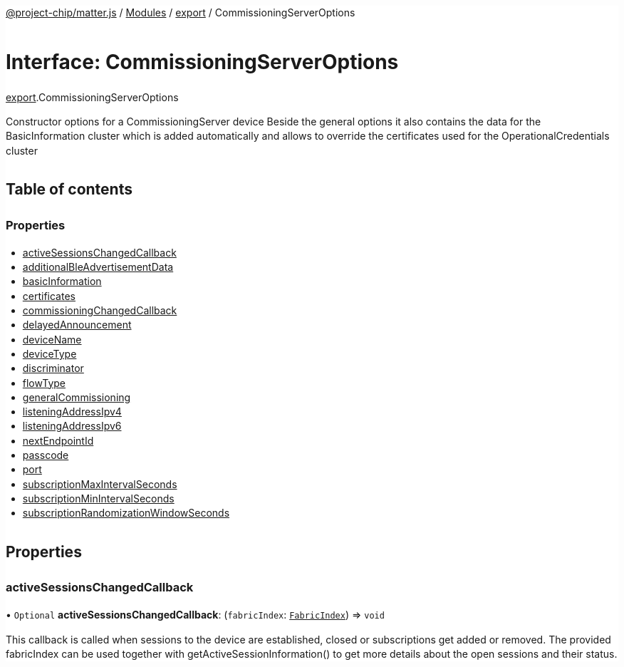 [@project-chip/matter.js](../README.md) / [Modules](../modules.md) / [export](../modules/export.md) / CommissioningServerOptions

# Interface: CommissioningServerOptions

[export](../modules/export.md).CommissioningServerOptions

Constructor options for a CommissioningServer device
Beside the general options it also contains the data for the BasicInformation cluster which is added automatically
and allows to override the certificates used for the OperationalCredentials cluster

## Table of contents

### Properties

- [activeSessionsChangedCallback](export.CommissioningServerOptions.md#activesessionschangedcallback)
- [additionalBleAdvertisementData](export.CommissioningServerOptions.md#additionalbleadvertisementdata)
- [basicInformation](export.CommissioningServerOptions.md#basicinformation)
- [certificates](export.CommissioningServerOptions.md#certificates)
- [commissioningChangedCallback](export.CommissioningServerOptions.md#commissioningchangedcallback)
- [delayedAnnouncement](export.CommissioningServerOptions.md#delayedannouncement)
- [deviceName](export.CommissioningServerOptions.md#devicename)
- [deviceType](export.CommissioningServerOptions.md#devicetype)
- [discriminator](export.CommissioningServerOptions.md#discriminator)
- [flowType](export.CommissioningServerOptions.md#flowtype)
- [generalCommissioning](export.CommissioningServerOptions.md#generalcommissioning)
- [listeningAddressIpv4](export.CommissioningServerOptions.md#listeningaddressipv4)
- [listeningAddressIpv6](export.CommissioningServerOptions.md#listeningaddressipv6)
- [nextEndpointId](export.CommissioningServerOptions.md#nextendpointid)
- [passcode](export.CommissioningServerOptions.md#passcode)
- [port](export.CommissioningServerOptions.md#port)
- [subscriptionMaxIntervalSeconds](export.CommissioningServerOptions.md#subscriptionmaxintervalseconds)
- [subscriptionMinIntervalSeconds](export.CommissioningServerOptions.md#subscriptionminintervalseconds)
- [subscriptionRandomizationWindowSeconds](export.CommissioningServerOptions.md#subscriptionrandomizationwindowseconds)

## Properties

### activeSessionsChangedCallback

• `Optional` **activeSessionsChangedCallback**: (`fabricIndex`: [`FabricIndex`](../modules/datatype_export.md#fabricindex)) => `void`

This callback is called when sessions to the device are established, closed or subscriptions get added or
removed. The provided fabricIndex can be used together with getActiveSessionInformation() to get more details
about the open sessions and their status.
